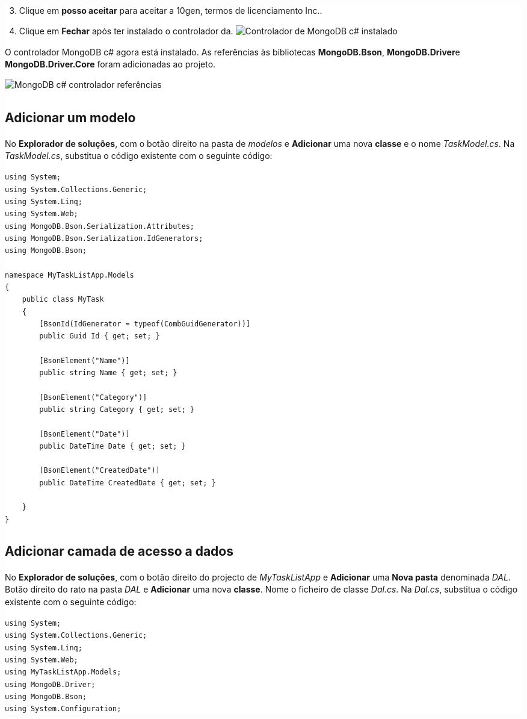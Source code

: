 3. Clique em **posso aceitar** para aceitar a 10gen, termos de licenciamento Inc..

4. Clique em **Fechar** após ter instalado o controlador da.
    ![Controlador de MongoDB c# instalado][MongoDBCsharpDriverInstalled]


O controlador MongoDB c# agora está instalado.  As referências às bibliotecas **MongoDB.Bson**, **MongoDB.Driver**e **MongoDB.Driver.Core** foram adicionadas ao projeto.

![MongoDB c# controlador referências][MongoDBCSharpDriverReferences]

## <a name="add-a-model"></a>Adicionar um modelo ##
No **Explorador de soluções**, com o botão direito na pasta de *modelos* e **Adicionar** uma nova **classe** e o nome *TaskModel.cs*.  Na *TaskModel.cs*, substitua o código existente com o seguinte código:

    using System;
    using System.Collections.Generic;
    using System.Linq;
    using System.Web;
    using MongoDB.Bson.Serialization.Attributes;
    using MongoDB.Bson.Serialization.IdGenerators;
    using MongoDB.Bson;
    
    namespace MyTaskListApp.Models
    {
        public class MyTask
        {
            [BsonId(IdGenerator = typeof(CombGuidGenerator))]
            public Guid Id { get; set; }
    
            [BsonElement("Name")]
            public string Name { get; set; }
    
            [BsonElement("Category")]
            public string Category { get; set; }
    
            [BsonElement("Date")]
            public DateTime Date { get; set; }
    
            [BsonElement("CreatedDate")]
            public DateTime CreatedDate { get; set; }
    
        }
    }

## <a name="add-the-data-access-layer"></a>Adicionar camada de acesso a dados ##
No **Explorador de soluções**, com o botão direito do projecto de *MyTaskListApp* e **Adicionar** uma **Nova pasta** denominada *DAL*.  Botão direito do rato na pasta *DAL* e **Adicionar** uma nova **classe**. Nome o ficheiro de classe *Dal.cs*.  Na *Dal.cs*, substitua o código existente com o seguinte código:

    using System;
    using System.Collections.Generic;
    using System.Linq;
    using System.Web;
    using MyTaskListApp.Models;
    using MongoDB.Driver;
    using MongoDB.Bson;
    using System.Configuration;
    

[AzurePortal]: http://manage.windowsazure.com
[WindowsAzure]: http://www.windowsazure.com
[MongoC#LangCenter]: http://docs.mongodb.org/ecosystem/drivers/csharp/
[MVCWebSite]: http://www.asp.net/mvc
[ASP.NET]: http://www.asp.net/
[MongoConnectionStrings]: http://www.mongodb.org/display/DOCS/Connections
[MongoDB]: http://www.mongodb.org
[InstallMongoOnWindowsVM]: ../virtual-machines/virtual-machines-windows-classic-install-mongodb.md
[VSEWeb]: http://www.microsoft.com/visualstudio/eng/2013-downloads#d-2013-express
[VSUlt]: http://www.microsoft.com/visualstudio/eng/2013-downloads
[StartPageNewProject]: ./media/web-sites-dotnet-store-data-mongodb-vm/NewProject.png
[NewProjectMyTaskListApp]: ./media/web-sites-dotnet-store-data-mongodb-vm/NewProjectMyTaskListApp.png
[VS2013SelectMVCTemplate]: ./media/web-sites-dotnet-store-data-mongodb-vm/VS2013SelectMVCTemplate.png
[VS2013DefaultMVCApplication]: ./media/web-sites-dotnet-store-data-mongodb-vm/VS2013DefaultMVCApplication.png
[VS2013ManageNuGetPackages]: ./media/web-sites-dotnet-store-data-mongodb-vm/VS2013ManageNuGetPackages.png
[SearchforMongoDBCSharpDriver]: ./media/web-sites-dotnet-store-data-mongodb-vm/SearchforMongoDBCSharpDriver.png
[MongoDBCsharpDriverInstalled]: ./media/web-sites-dotnet-store-data-mongodb-vm/MongoDBCsharpDriverInstalled.png
[MongoDBCSharpDriverReferences]: ./media/web-sites-dotnet-store-data-mongodb-vm/MongoDBCSharpDriverReferences.png
[SolutionExplorerMyTaskListApp]: ./media/web-sites-dotnet-store-data-mongodb-vm/SolutionExplorerMyTaskListApp.png
[TaskListAppBlank]: ./media/web-sites-dotnet-store-data-mongodb-vm/TaskListAppBlank.png
[WAWSCreateWebSite]: ./media/web-sites-dotnet-store-data-mongodb-vm/WAWSCreateWebSite.png
[WAWSDashboardMyTaskListApp]: ./media/web-sites-dotnet-store-data-mongodb-vm/WAWSDashboardMyTaskListApp.png
[Image9]: ./media/web-sites-dotnet-store-data-mongodb-vm/RepoReady.png
[Image10]: ./media/web-sites-dotnet-store-data-mongodb-vm/GitInstructions.png
[Image11]: ./media/web-sites-dotnet-store-data-mongodb-vm/GitDeploymentComplete.png
[Criar uma máquina virtual e instalar o MongoDB]: #virtualmachine
[Create and run the My Task List ASP.NET application on your development computer]: #createapp
[Create an Azure web site]: #createwebsite
[Deploy the ASP.NET application to the web site using Git]: #deployapp